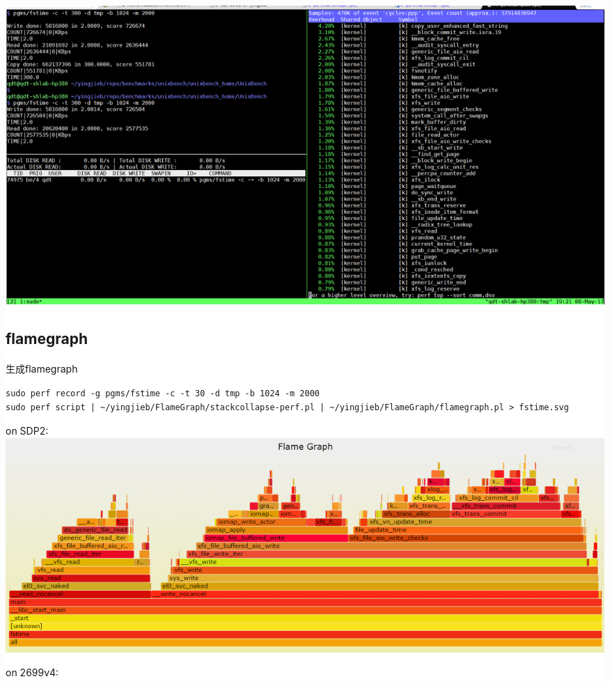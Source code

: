 ![](img/profiling_unixbench之filecopy分析_20221019180109.png)  

## flamegraph
生成flamegraph
```shell
sudo perf record -g pgms/fstime -c -t 30 -d tmp -b 1024 -m 2000
sudo perf script | ~/yingjieb/FlameGraph/stackcollapse-perf.pl | ~/yingjieb/FlameGraph/flamegraph.pl > fstime.svg
```
on SDP2:  
![](img/profiling_unixbench之filecopy分析_20221019180145.png)  

on 2699v4:  